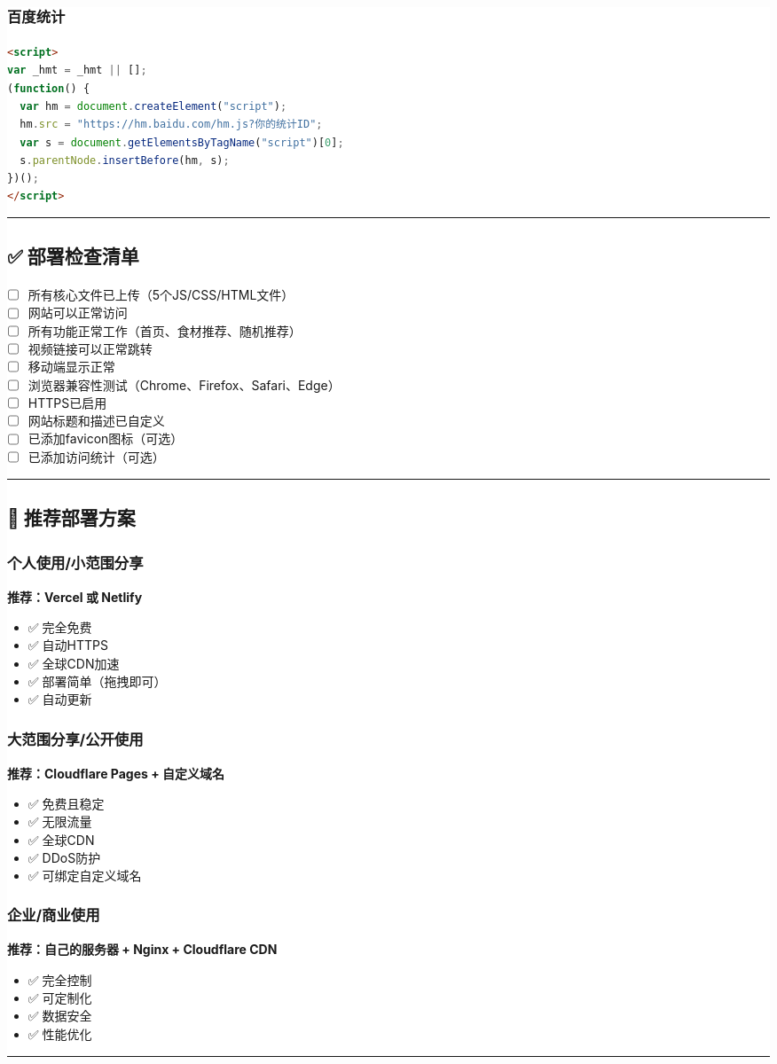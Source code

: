 ### 百度统计

```html
<script>
var _hmt = _hmt || [];
(function() {
  var hm = document.createElement("script");
  hm.src = "https://hm.baidu.com/hm.js?你的统计ID";
  var s = document.getElementsByTagName("script")[0]; 
  s.parentNode.insertBefore(hm, s);
})();
</script>
```

---

## ✅ 部署检查清单

- [ ] 所有核心文件已上传（5个JS/CSS/HTML文件）
- [ ] 网站可以正常访问
- [ ] 所有功能正常工作（首页、食材推荐、随机推荐）
- [ ] 视频链接可以正常跳转
- [ ] 移动端显示正常
- [ ] 浏览器兼容性测试（Chrome、Firefox、Safari、Edge）
- [ ] HTTPS已启用
- [ ] 网站标题和描述已自定义
- [ ] 已添加favicon图标（可选）
- [ ] 已添加访问统计（可选）

---

## 🎯 推荐部署方案

### 个人使用/小范围分享
**推荐：Vercel 或 Netlify**
- ✅ 完全免费
- ✅ 自动HTTPS
- ✅ 全球CDN加速
- ✅ 部署简单（拖拽即可）
- ✅ 自动更新

### 大范围分享/公开使用
**推荐：Cloudflare Pages + 自定义域名**
- ✅ 免费且稳定
- ✅ 无限流量
- ✅ 全球CDN
- ✅ DDoS防护
- ✅ 可绑定自定义域名

### 企业/商业使用
**推荐：自己的服务器 + Nginx + Cloudflare CDN**
- ✅ 完全控制
- ✅ 可定制化
- ✅ 数据安全
- ✅ 性能优化

---
